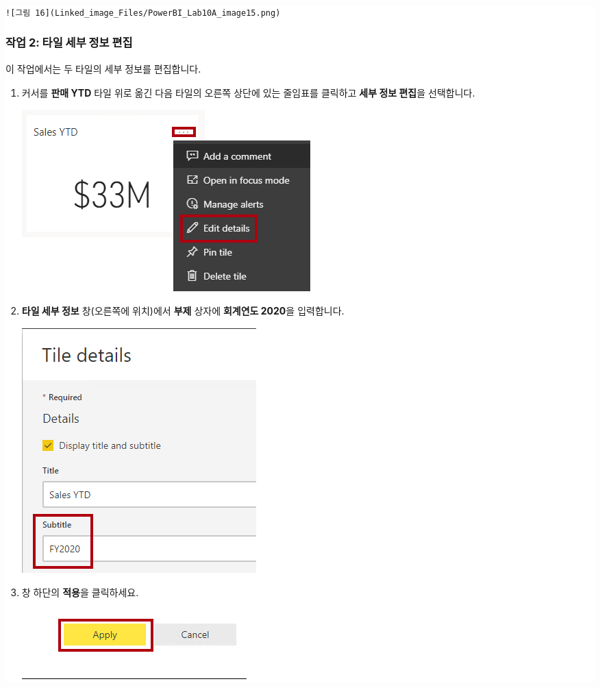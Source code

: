 	![그림 16](Linked_image_Files/PowerBI_Lab10A_image15.png)

### 작업 2: 타일 세부 정보 편집

이 작업에서는 두 타일의 세부 정보를 편집합니다.

1. 커서를 **판매 YTD** 타일 위로 옮긴 다음 타일의 오른쪽 상단에 있는 줄임표를 클릭하고 **세부 정보 편집**을 선택합니다.

	![그림 18](Linked_image_Files/PowerBI_Lab10A_image16.png)

2. **타일 세부 정보** 창(오른쪽에 위치)에서 **부제** 상자에 **회계연도 2020**을 입력합니다.

	![그림 19](Linked_image_Files/PowerBI_Lab10A_image17.png)

3. 창 하단의 **적용**을 클릭하세요.

	![그림 20](Linked_image_Files/PowerBI_Lab10A_image18.png)
